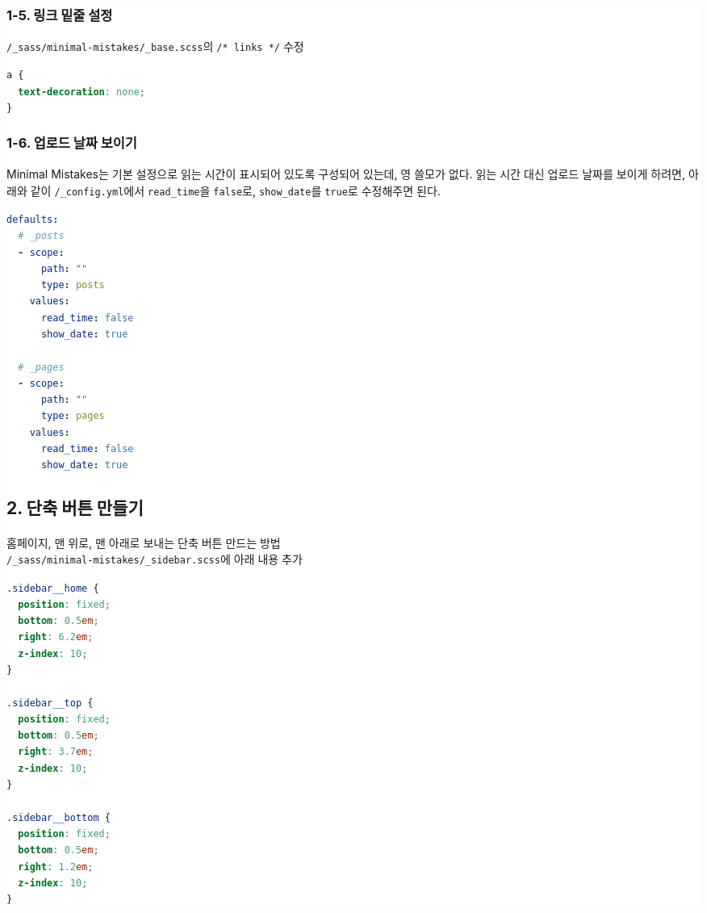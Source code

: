 ### 1-5. 링크 밑줄 설정

`/_sass/minimal-mistakes/_base.scss`의 `/* links */` 수정

```scss
a {
  text-decoration: none;
}
```

### 1-6. 업로드 날짜 보이기

Minimal Mistakes는 기본 설정으로 읽는 시간이 표시되어 있도록 구성되어 있는데, 영 쓸모가 없다. 읽는 시간 대신 업로드 날짜를 보이게 하려면, 아래와 같이 `/_config.yml`에서 `read_time`을 `false`로, `show_date`를 `true`로 수정해주면 된다.  

```yml
defaults:
  # _posts
  - scope:
      path: ""
      type: posts
    values:
      read_time: false
      show_date: true

  # _pages
  - scope:
      path: ""
      type: pages
    values:
      read_time: false
      show_date: true
```

## 2. 단축 버튼 만들기

홈페이지, 맨 위로, 맨 아래로 보내는 단축 버튼 만드는 방법  
`/_sass/minimal-mistakes/_sidebar.scss`에 아래 내용 추가

```scss
.sidebar__home {
  position: fixed;
  bottom: 0.5em;
  right: 6.2em;
  z-index: 10;
}

.sidebar__top {
  position: fixed;
  bottom: 0.5em;
  right: 3.7em;
  z-index: 10;
}

.sidebar__bottom {
  position: fixed;
  bottom: 0.5em;
  right: 1.2em;
  z-index: 10;
}
```
